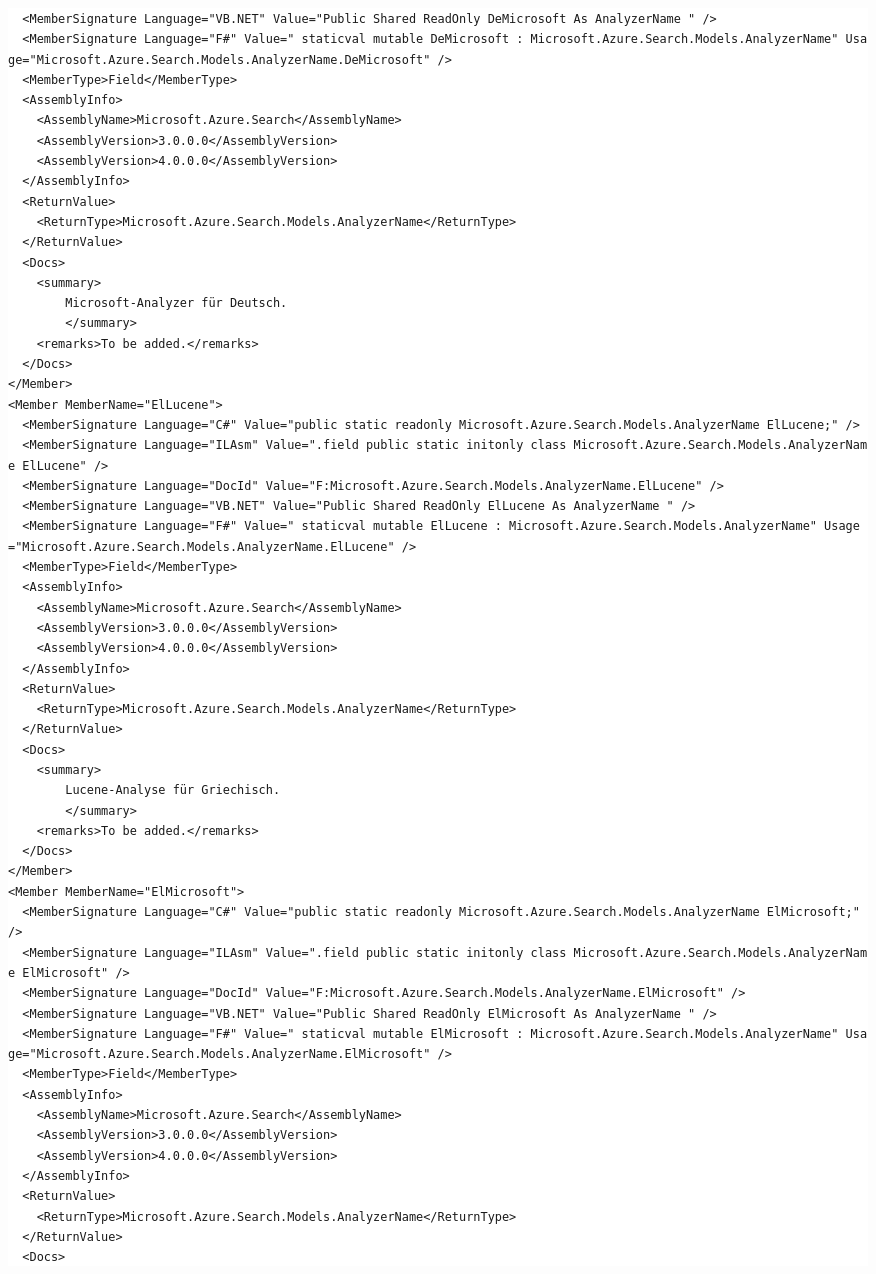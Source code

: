       <MemberSignature Language="VB.NET" Value="Public Shared ReadOnly DeMicrosoft As AnalyzerName " />
      <MemberSignature Language="F#" Value=" staticval mutable DeMicrosoft : Microsoft.Azure.Search.Models.AnalyzerName" Usage="Microsoft.Azure.Search.Models.AnalyzerName.DeMicrosoft" />
      <MemberType>Field</MemberType>
      <AssemblyInfo>
        <AssemblyName>Microsoft.Azure.Search</AssemblyName>
        <AssemblyVersion>3.0.0.0</AssemblyVersion>
        <AssemblyVersion>4.0.0.0</AssemblyVersion>
      </AssemblyInfo>
      <ReturnValue>
        <ReturnType>Microsoft.Azure.Search.Models.AnalyzerName</ReturnType>
      </ReturnValue>
      <Docs>
        <summary>
            Microsoft-Analyzer für Deutsch.
            </summary>
        <remarks>To be added.</remarks>
      </Docs>
    </Member>
    <Member MemberName="ElLucene">
      <MemberSignature Language="C#" Value="public static readonly Microsoft.Azure.Search.Models.AnalyzerName ElLucene;" />
      <MemberSignature Language="ILAsm" Value=".field public static initonly class Microsoft.Azure.Search.Models.AnalyzerName ElLucene" />
      <MemberSignature Language="DocId" Value="F:Microsoft.Azure.Search.Models.AnalyzerName.ElLucene" />
      <MemberSignature Language="VB.NET" Value="Public Shared ReadOnly ElLucene As AnalyzerName " />
      <MemberSignature Language="F#" Value=" staticval mutable ElLucene : Microsoft.Azure.Search.Models.AnalyzerName" Usage="Microsoft.Azure.Search.Models.AnalyzerName.ElLucene" />
      <MemberType>Field</MemberType>
      <AssemblyInfo>
        <AssemblyName>Microsoft.Azure.Search</AssemblyName>
        <AssemblyVersion>3.0.0.0</AssemblyVersion>
        <AssemblyVersion>4.0.0.0</AssemblyVersion>
      </AssemblyInfo>
      <ReturnValue>
        <ReturnType>Microsoft.Azure.Search.Models.AnalyzerName</ReturnType>
      </ReturnValue>
      <Docs>
        <summary>
            Lucene-Analyse für Griechisch.
            </summary>
        <remarks>To be added.</remarks>
      </Docs>
    </Member>
    <Member MemberName="ElMicrosoft">
      <MemberSignature Language="C#" Value="public static readonly Microsoft.Azure.Search.Models.AnalyzerName ElMicrosoft;" />
      <MemberSignature Language="ILAsm" Value=".field public static initonly class Microsoft.Azure.Search.Models.AnalyzerName ElMicrosoft" />
      <MemberSignature Language="DocId" Value="F:Microsoft.Azure.Search.Models.AnalyzerName.ElMicrosoft" />
      <MemberSignature Language="VB.NET" Value="Public Shared ReadOnly ElMicrosoft As AnalyzerName " />
      <MemberSignature Language="F#" Value=" staticval mutable ElMicrosoft : Microsoft.Azure.Search.Models.AnalyzerName" Usage="Microsoft.Azure.Search.Models.AnalyzerName.ElMicrosoft" />
      <MemberType>Field</MemberType>
      <AssemblyInfo>
        <AssemblyName>Microsoft.Azure.Search</AssemblyName>
        <AssemblyVersion>3.0.0.0</AssemblyVersion>
        <AssemblyVersion>4.0.0.0</AssemblyVersion>
      </AssemblyInfo>
      <ReturnValue>
        <ReturnType>Microsoft.Azure.Search.Models.AnalyzerName</ReturnType>
      </ReturnValue>
      <Docs>
